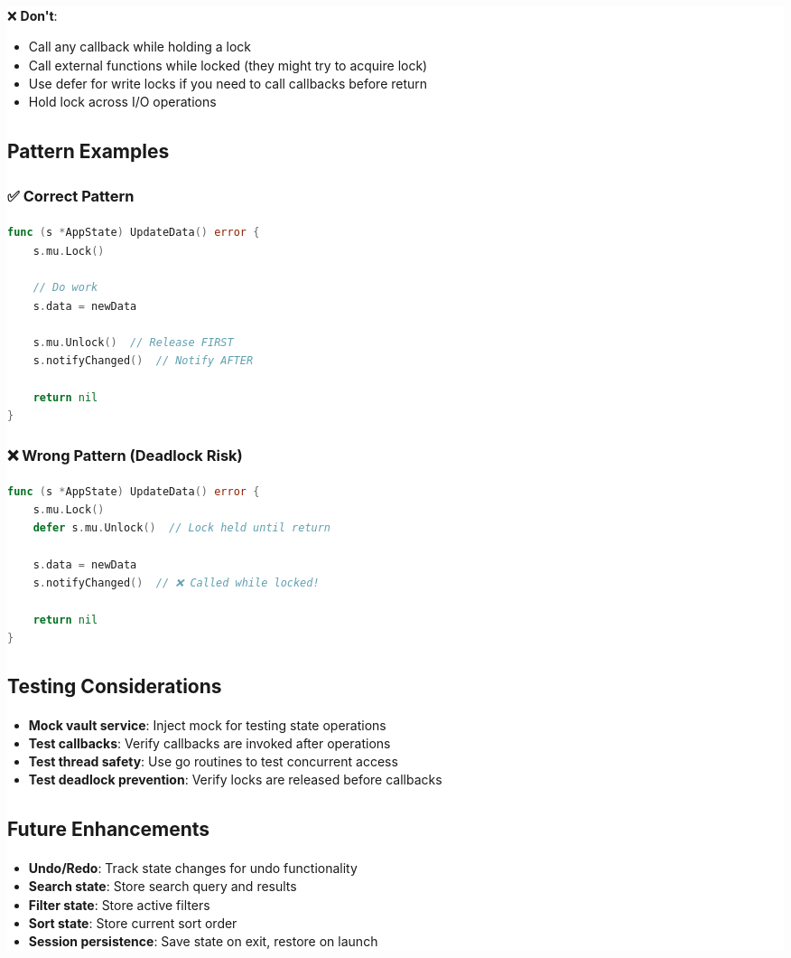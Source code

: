 ❌ **Don't**:
- Call any callback while holding a lock
- Call external functions while locked (they might try to acquire lock)
- Use defer for write locks if you need to call callbacks before return
- Hold lock across I/O operations

## Pattern Examples

### ✅ Correct Pattern
```go
func (s *AppState) UpdateData() error {
    s.mu.Lock()

    // Do work
    s.data = newData

    s.mu.Unlock()  // Release FIRST
    s.notifyChanged()  // Notify AFTER

    return nil
}
```

### ❌ Wrong Pattern (Deadlock Risk)
```go
func (s *AppState) UpdateData() error {
    s.mu.Lock()
    defer s.mu.Unlock()  // Lock held until return

    s.data = newData
    s.notifyChanged()  // ❌ Called while locked!

    return nil
}
```

## Testing Considerations

- **Mock vault service**: Inject mock for testing state operations
- **Test callbacks**: Verify callbacks are invoked after operations
- **Test thread safety**: Use go routines to test concurrent access
- **Test deadlock prevention**: Verify locks are released before callbacks

## Future Enhancements

- **Undo/Redo**: Track state changes for undo functionality
- **Search state**: Store search query and results
- **Filter state**: Store active filters
- **Sort state**: Store current sort order
- **Session persistence**: Save state on exit, restore on launch

